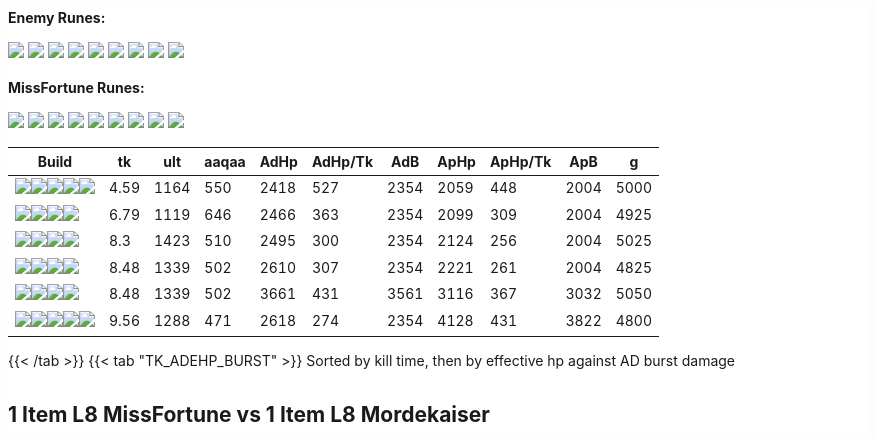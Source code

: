 

**Enemy Runes:**





![](/Styles/Precision/Conqueror/Conqueror.png)
![](/Styles/Precision/Triumph.png)
![](/Styles/Precision/LegendTenacity/LegendTenacity.png)
![](/Styles/Sorcery/LastStand/LastStand.png)
![](/Styles/Resolve/Conditioning/Conditioning.png)
![](/Styles/Resolve/Revitalize/Revitalize.png)
![](/StatMods/StatModsAdaptiveForceIcon.png)
![](/StatMods/StatModsAdaptiveForceIcon.png)
![](/StatMods/StatModsArmorIcon.png)



**MissFortune Runes:**


![](/Styles/Inspiration/FirstStrike/FirstStrike.png)
![](/Styles/Inspiration/MagicalFootwear/MagicalFootwear.png)
![](/Styles/Inspiration/BiscuitDelivery/BiscuitDelivery.png)
![](/Styles/Inspiration/CosmicInsight/CosmicInsight.png)
![](/Styles/Sorcery/AbsoluteFocus/AbsoluteFocus.png)
![](/Styles/Sorcery/GatheringStorm/GatheringStorm.png)
![](/StatMods/StatModsAdaptiveForceIcon.png)
![](/StatMods/StatModsAdaptiveForceIcon.png)
![](/StatMods/StatModsArmorIcon.png)





 Build |tk|ult|aaqaa|AdHp|AdHp/Tk|AdB|ApHp|ApHp/Tk|ApB|g
-|-|-|-|-|-|-|-|-|-|-
![](/item/6672.png)![](/item/2422.png)![](/item/1053.png)![](/item/1055.png)![](/item/1036.png)|4.59|1164|550|2418|527|2354|2059|448|2004|5000
![](/item/3153.png)![](/item/2422.png)![](/item/1055.png)![](/item/1037.png)|6.79|1119|646|2466|363|2354|2099|309|2004|4925
![](/item/3074.png)![](/item/2422.png)![](/item/1055.png)![](/item/1037.png)|8.3|1423|510|2495|300|2354|2124|256|2004|5025
![](/item/3072.png)![](/item/2422.png)![](/item/1055.png)![](/item/1037.png)|8.48|1339|502|2610|307|2354|2221|261|2004|4825
![](/item/6673.png)![](/item/2422.png)![](/item/1055.png)![](/item/1038.png)|8.48|1339|502|3661|431|3561|3116|367|3032|5050
![](/item/3156.png)![](/item/2422.png)![](/item/1053.png)![](/item/1055.png)![](/item/1036.png)|9.56|1288|471|2618|274|2354|4128|431|3822|4800
{{< /tab >}}
{{< tab "TK_ADEHP_BURST" >}}
Sorted by kill time, then by effective hp against AD burst damage
## 1 Item L8 MissFortune vs 1 Item L8 Mordekaiser
